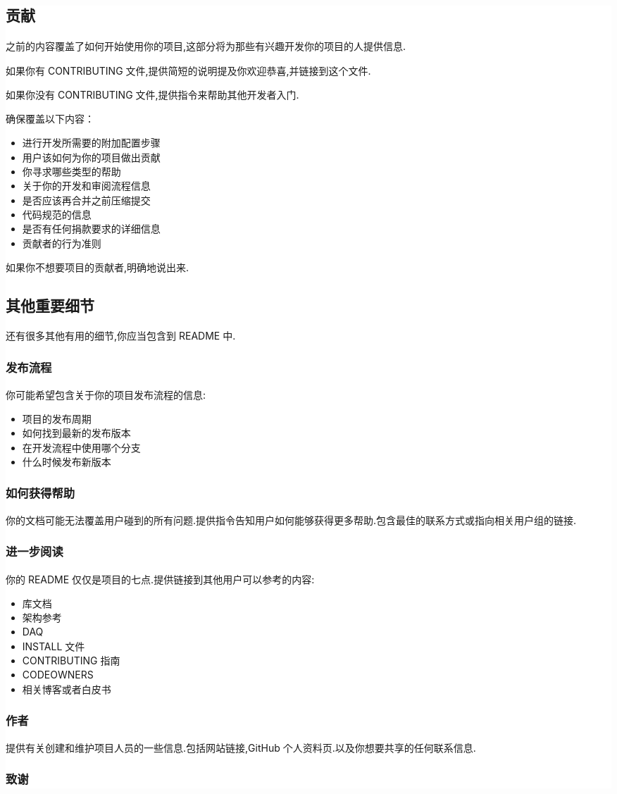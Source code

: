 ## 贡献

之前的内容覆盖了如何开始使用你的项目,这部分将为那些有兴趣开发你的项目的人提供信息.

如果你有 CONTRIBUTING 文件,提供简短的说明提及你欢迎恭喜,并链接到这个文件.

如果你没有 CONTRIBUTING 文件,提供指令来帮助其他开发者入门.

确保覆盖以下内容：

- 进行开发所需要的附加配置步骤
- 用户该如何为你的项目做出贡献
- 你寻求哪些类型的帮助
- 关于你的开发和审阅流程信息
- 是否应该再合并之前压缩提交
- 代码规范的信息
- 是否有任何捐款要求的详细信息
- 贡献者的行为准则

如果你不想要项目的贡献者,明确地说出来.

## 其他重要细节

还有很多其他有用的细节,你应当包含到 README 中.

### 发布流程

你可能希望包含关于你的项目发布流程的信息:

- 项目的发布周期
- 如何找到最新的发布版本
- 在开发流程中使用哪个分支
- 什么时候发布新版本

### 如何获得帮助

你的文档可能无法覆盖用户碰到的所有问题.提供指令告知用户如何能够获得更多帮助.包含最佳的联系方式或指向相关用户组的链接.

### 进一步阅读

你的 README 仅仅是项目的七点.提供链接到其他用户可以参考的内容:

- 库文档
- 架构参考
- DAQ
- INSTALL 文件
- CONTRIBUTING 指南
- CODEOWNERS
- 相关博客或者白皮书

### 作者

提供有关创建和维护项目人员的一些信息.包括网站链接,GitHub 个人资料页.以及你想要共享的任何联系信息.

### 致谢
